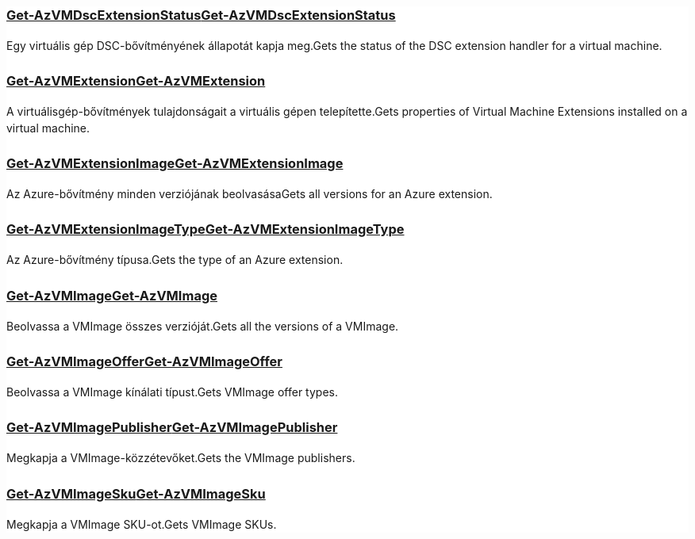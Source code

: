 ### [<span data-ttu-id="71b08-181">Get-AzVMDscExtensionStatus</span><span class="sxs-lookup"><span data-stu-id="71b08-181">Get-AzVMDscExtensionStatus</span></span>](Get-AzVMDscExtensionStatus.md)
<span data-ttu-id="71b08-182">Egy virtuális gép DSC-bővítményének állapotát kapja meg.</span><span class="sxs-lookup"><span data-stu-id="71b08-182">Gets the status of the DSC extension handler for a virtual machine.</span></span>

### [<span data-ttu-id="71b08-183">Get-AzVMExtension</span><span class="sxs-lookup"><span data-stu-id="71b08-183">Get-AzVMExtension</span></span>](Get-AzVMExtension.md)
<span data-ttu-id="71b08-184">A virtuálisgép-bővítmények tulajdonságait a virtuális gépen telepítette.</span><span class="sxs-lookup"><span data-stu-id="71b08-184">Gets properties of Virtual Machine Extensions installed on a virtual machine.</span></span>

### [<span data-ttu-id="71b08-185">Get-AzVMExtensionImage</span><span class="sxs-lookup"><span data-stu-id="71b08-185">Get-AzVMExtensionImage</span></span>](Get-AzVMExtensionImage.md)
<span data-ttu-id="71b08-186">Az Azure-bővítmény minden verziójának beolvasása</span><span class="sxs-lookup"><span data-stu-id="71b08-186">Gets all versions for an Azure extension.</span></span>

### [<span data-ttu-id="71b08-187">Get-AzVMExtensionImageType</span><span class="sxs-lookup"><span data-stu-id="71b08-187">Get-AzVMExtensionImageType</span></span>](Get-AzVMExtensionImageType.md)
<span data-ttu-id="71b08-188">Az Azure-bővítmény típusa.</span><span class="sxs-lookup"><span data-stu-id="71b08-188">Gets the type of an Azure extension.</span></span>

### [<span data-ttu-id="71b08-189">Get-AzVMImage</span><span class="sxs-lookup"><span data-stu-id="71b08-189">Get-AzVMImage</span></span>](Get-AzVMImage.md)
<span data-ttu-id="71b08-190">Beolvassa a VMImage összes verzióját.</span><span class="sxs-lookup"><span data-stu-id="71b08-190">Gets all the versions of a VMImage.</span></span>

### [<span data-ttu-id="71b08-191">Get-AzVMImageOffer</span><span class="sxs-lookup"><span data-stu-id="71b08-191">Get-AzVMImageOffer</span></span>](Get-AzVMImageOffer.md)
<span data-ttu-id="71b08-192">Beolvassa a VMImage kínálati típust.</span><span class="sxs-lookup"><span data-stu-id="71b08-192">Gets VMImage offer types.</span></span>

### [<span data-ttu-id="71b08-193">Get-AzVMImagePublisher</span><span class="sxs-lookup"><span data-stu-id="71b08-193">Get-AzVMImagePublisher</span></span>](Get-AzVMImagePublisher.md)
<span data-ttu-id="71b08-194">Megkapja a VMImage-közzétevőket.</span><span class="sxs-lookup"><span data-stu-id="71b08-194">Gets the VMImage publishers.</span></span>

### [<span data-ttu-id="71b08-195">Get-AzVMImageSku</span><span class="sxs-lookup"><span data-stu-id="71b08-195">Get-AzVMImageSku</span></span>](Get-AzVMImageSku.md)
<span data-ttu-id="71b08-196">Megkapja a VMImage SKU-ot.</span><span class="sxs-lookup"><span data-stu-id="71b08-196">Gets VMImage SKUs.</span></span>
